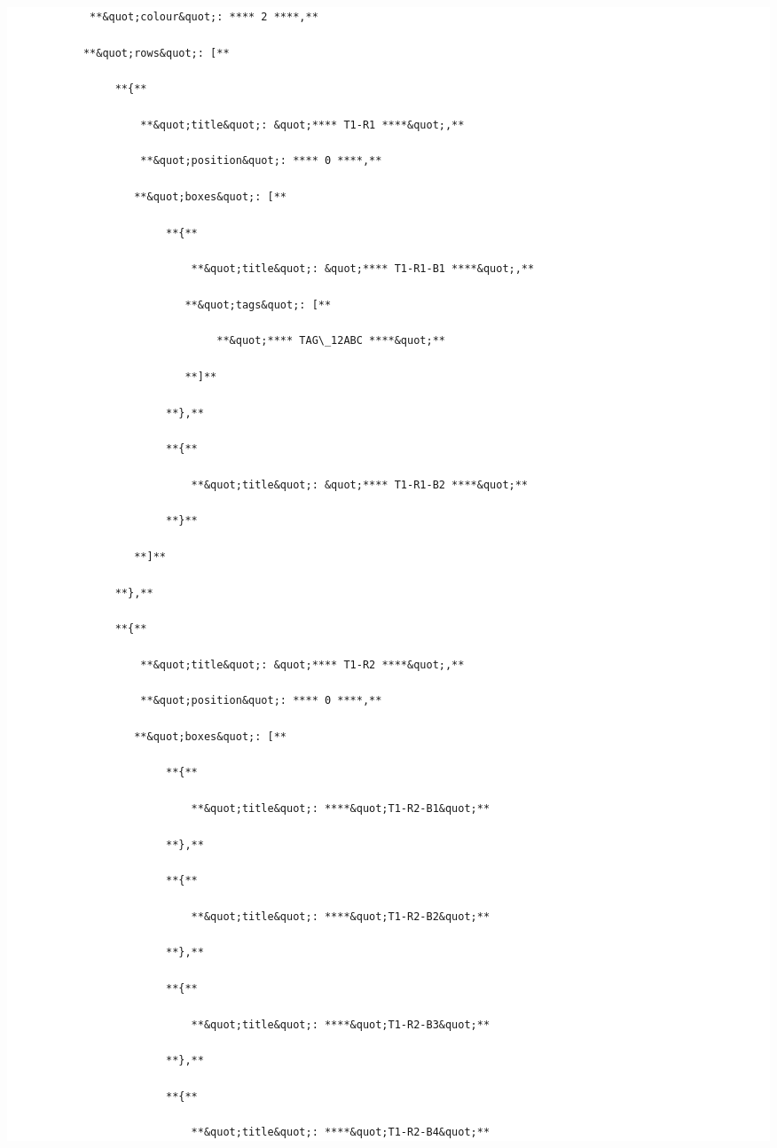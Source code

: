 ```
             **&quot;colour&quot;: **** 2 ****,**

            **&quot;rows&quot;: [**

                 **{**

                     **&quot;title&quot;: &quot;**** T1-R1 ****&quot;,**

                     **&quot;position&quot;: **** 0 ****,**

                    **&quot;boxes&quot;: [**

                         **{**

                             **&quot;title&quot;: &quot;**** T1-R1-B1 ****&quot;,**

                            **&quot;tags&quot;: [**

                                 **&quot;**** TAG\_12ABC ****&quot;**

                            **]**

                         **},**

                         **{**

                             **&quot;title&quot;: &quot;**** T1-R1-B2 ****&quot;**

                         **}**

                    **]**

                 **},**

                 **{**

                     **&quot;title&quot;: &quot;**** T1-R2 ****&quot;,**

                     **&quot;position&quot;: **** 0 ****,**

                    **&quot;boxes&quot;: [**

                         **{**

                             **&quot;title&quot;: ****&quot;T1-R2-B1&quot;**

                         **},**

                         **{**

                             **&quot;title&quot;: ****&quot;T1-R2-B2&quot;**

                         **},**

                         **{**

                             **&quot;title&quot;: ****&quot;T1-R2-B3&quot;**

                         **},**

                         **{**

                             **&quot;title&quot;: ****&quot;T1-R2-B4&quot;**
```